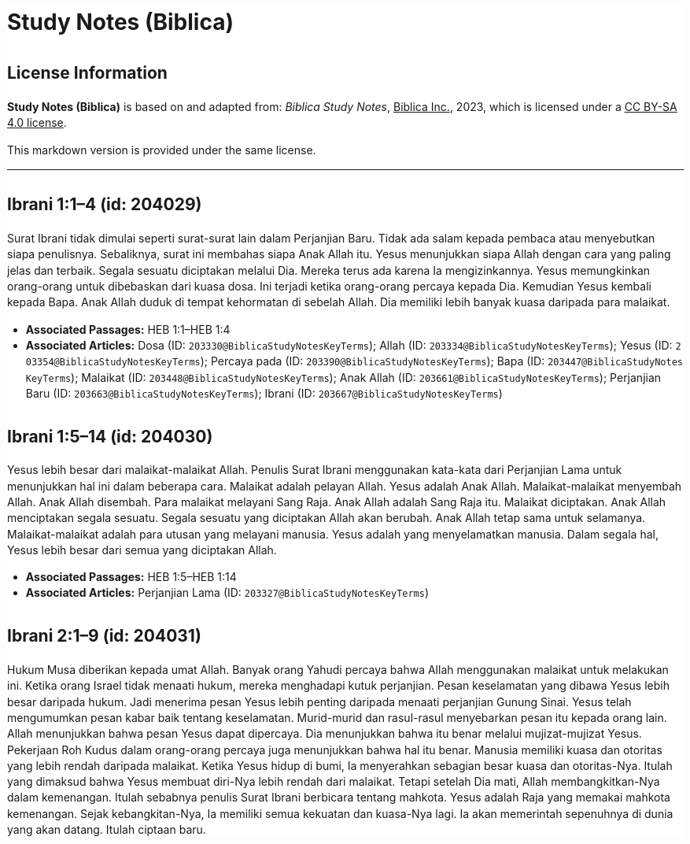 # Study Notes (Biblica)

## License Information

**Study Notes (Biblica)** is based on and adapted from: _Biblica Study Notes_, [Biblica Inc.](https://www.biblica.com/), 2023, which is licensed under a [CC BY-SA 4.0 license](https://creativecommons.org/licenses/by-sa/4.0/legalcode.en).

This markdown version is provided under the same license.



--------------------------------

## Ibrani 1:1–4 (id: 204029)

Surat Ibrani tidak dimulai seperti surat\-surat lain dalam Perjanjian Baru. Tidak ada salam kepada pembaca atau menyebutkan siapa penulisnya. Sebaliknya, surat ini membahas siapa Anak Allah itu. Yesus menunjukkan siapa Allah dengan cara yang paling jelas dan terbaik. Segala sesuatu diciptakan melalui Dia. Mereka terus ada karena Ia mengizinkannya. Yesus memungkinkan orang\-orang untuk dibebaskan dari kuasa dosa. Ini terjadi ketika orang\-orang percaya kepada Dia. Kemudian Yesus kembali kepada Bapa. Anak Allah duduk di tempat kehormatan di sebelah Allah. Dia memiliki lebih banyak kuasa daripada para malaikat.

* **Associated Passages:** HEB 1:1–HEB 1:4
* **Associated Articles:** Dosa (ID: `203330@BiblicaStudyNotesKeyTerms`); Allah (ID: `203334@BiblicaStudyNotesKeyTerms`); Yesus (ID: `203354@BiblicaStudyNotesKeyTerms`); Percaya pada (ID: `203390@BiblicaStudyNotesKeyTerms`); Bapa (ID: `203447@BiblicaStudyNotesKeyTerms`); Malaikat (ID: `203448@BiblicaStudyNotesKeyTerms`); Anak Allah (ID: `203661@BiblicaStudyNotesKeyTerms`); Perjanjian Baru (ID: `203663@BiblicaStudyNotesKeyTerms`); Ibrani (ID: `203667@BiblicaStudyNotesKeyTerms`)

## Ibrani 1:5–14 (id: 204030)

Yesus lebih besar dari malaikat\-malaikat Allah. Penulis Surat Ibrani menggunakan kata\-kata dari Perjanjian Lama untuk menunjukkan hal ini dalam beberapa cara. Malaikat adalah pelayan Allah. Yesus adalah Anak Allah. Malaikat\-malaikat menyembah Allah. Anak Allah disembah. Para malaikat melayani Sang Raja. Anak Allah adalah Sang Raja itu. Malaikat diciptakan. Anak Allah menciptakan segala sesuatu. Segala sesuatu yang diciptakan Allah akan berubah. Anak Allah tetap sama untuk selamanya. Malaikat\-malaikat adalah para utusan yang melayani manusia. Yesus adalah yang menyelamatkan manusia. Dalam segala hal, Yesus lebih besar dari semua yang diciptakan Allah.

* **Associated Passages:** HEB 1:5–HEB 1:14
* **Associated Articles:** Perjanjian Lama (ID: `203327@BiblicaStudyNotesKeyTerms`)

## Ibrani 2:1–9 (id: 204031)

Hukum Musa diberikan kepada umat Allah. Banyak orang Yahudi percaya bahwa Allah menggunakan malaikat untuk melakukan ini. Ketika orang Israel tidak menaati hukum, mereka menghadapi kutuk perjanjian. Pesan keselamatan yang dibawa Yesus lebih besar daripada hukum. Jadi menerima pesan Yesus lebih penting daripada menaati perjanjian Gunung Sinai. Yesus telah mengumumkan pesan kabar baik tentang keselamatan. Murid\-murid dan rasul\-rasul menyebarkan pesan itu kepada orang lain. Allah menunjukkan bahwa pesan Yesus dapat dipercaya. Dia menunjukkan bahwa itu benar melalui mujizat\-mujizat Yesus. Pekerjaan Roh Kudus dalam orang\-orang percaya juga menunjukkan bahwa hal itu benar. Manusia memiliki kuasa dan otoritas yang lebih rendah daripada malaikat. Ketika Yesus hidup di bumi, Ia menyerahkan sebagian besar kuasa dan otoritas\-Nya. Itulah yang dimaksud bahwa Yesus membuat diri\-Nya lebih rendah dari malaikat. Tetapi setelah Dia mati, Allah membangkitkan\-Nya dalam kemenangan. Itulah sebabnya penulis Surat Ibrani berbicara tentang mahkota. Yesus adalah Raja yang memakai mahkota kemenangan. Sejak kebangkitan\-Nya, Ia memiliki semua kekuatan dan kuasa\-Nya lagi. Ia akan memerintah sepenuhnya di dunia yang akan datang. Itulah ciptaan baru.
